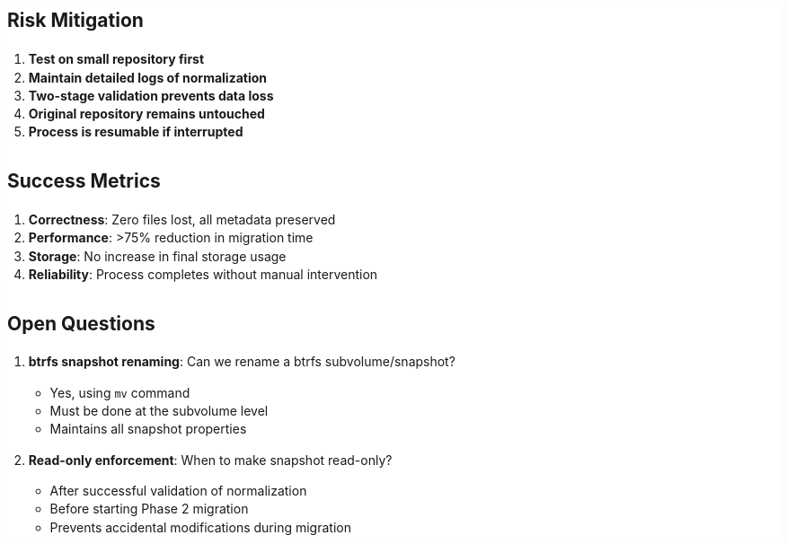 ## Risk Mitigation

1. **Test on small repository first**
2. **Maintain detailed logs of normalization**
3. **Two-stage validation prevents data loss**
4. **Original repository remains untouched**
5. **Process is resumable if interrupted**

## Success Metrics

1. **Correctness**: Zero files lost, all metadata preserved
2. **Performance**: >75% reduction in migration time
3. **Storage**: No increase in final storage usage
4. **Reliability**: Process completes without manual intervention

## Open Questions

1. **btrfs snapshot renaming**: Can we rename a btrfs subvolume/snapshot?
   - Yes, using `mv` command
   - Must be done at the subvolume level
   - Maintains all snapshot properties

2. **Read-only enforcement**: When to make snapshot read-only?
   - After successful validation of normalization
   - Before starting Phase 2 migration
   - Prevents accidental modifications during migration